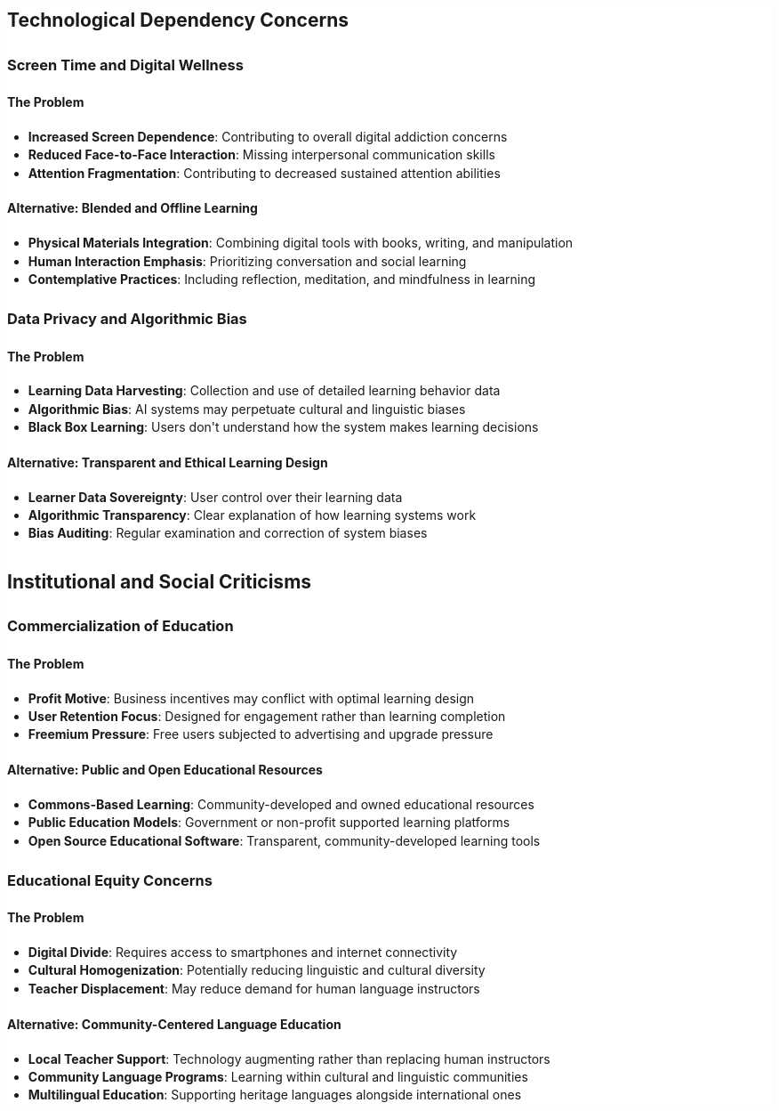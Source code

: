 ## Technological Dependency Concerns

### Screen Time and Digital Wellness

#### The Problem
- **Increased Screen Dependence**: Contributing to overall digital addiction concerns
- **Reduced Face-to-Face Interaction**: Missing interpersonal communication skills
- **Attention Fragmentation**: Contributing to decreased sustained attention abilities

#### Alternative: **Blended and Offline Learning**
- **Physical Materials Integration**: Combining digital tools with books, writing, and manipulation
- **Human Interaction Emphasis**: Prioritizing conversation and social learning
- **Contemplative Practices**: Including reflection, meditation, and mindfulness in learning

### Data Privacy and Algorithmic Bias

#### The Problem
- **Learning Data Harvesting**: Collection and use of detailed learning behavior data
- **Algorithmic Bias**: AI systems may perpetuate cultural and linguistic biases
- **Black Box Learning**: Users don't understand how the system makes learning decisions

#### Alternative: **Transparent and Ethical Learning Design**
- **Learner Data Sovereignty**: User control over their learning data
- **Algorithmic Transparency**: Clear explanation of how learning systems work
- **Bias Auditing**: Regular examination and correction of system biases

## Institutional and Social Criticisms

### Commercialization of Education

#### The Problem
- **Profit Motive**: Business incentives may conflict with optimal learning design
- **User Retention Focus**: Designed for engagement rather than learning completion
- **Freemium Pressure**: Free users subjected to advertising and upgrade pressure

#### Alternative: **Public and Open Educational Resources**
- **Commons-Based Learning**: Community-developed and owned educational resources
- **Public Education Models**: Government or non-profit supported learning platforms
- **Open Source Educational Software**: Transparent, community-developed learning tools

### Educational Equity Concerns

#### The Problem
- **Digital Divide**: Requires access to smartphones and internet connectivity
- **Cultural Homogenization**: Potentially reducing linguistic and cultural diversity
- **Teacher Displacement**: May reduce demand for human language instructors

#### Alternative: **Community-Centered Language Education**
- **Local Teacher Support**: Technology augmenting rather than replacing human instructors
- **Community Language Programs**: Learning within cultural and linguistic communities
- **Multilingual Education**: Supporting heritage languages alongside international ones
